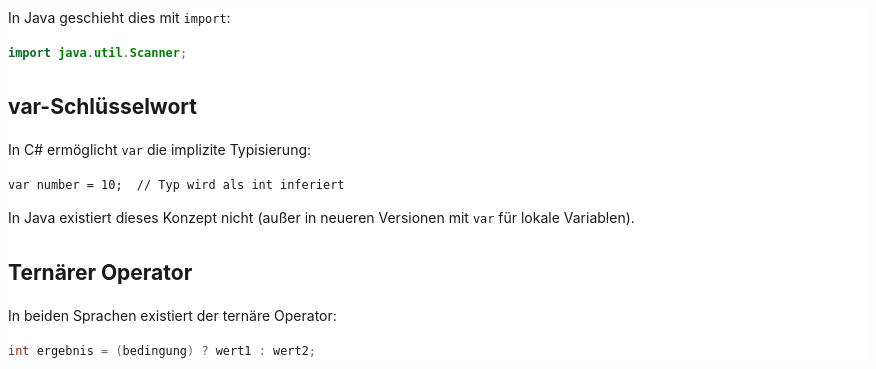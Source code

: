 In Java geschieht dies mit `import`:

```java
import java.util.Scanner;
```

## var-Schlüsselwort

In C# ermöglicht `var` die implizite Typisierung:

```cshrp
var number = 10;  // Typ wird als int inferiert
```

In Java existiert dieses Konzept nicht (außer in neueren Versionen mit `var` für lokale Variablen).

## Ternärer Operator

In beiden Sprachen existiert der ternäre Operator:

```csharp
int ergebnis = (bedingung) ? wert1 : wert2;
```

